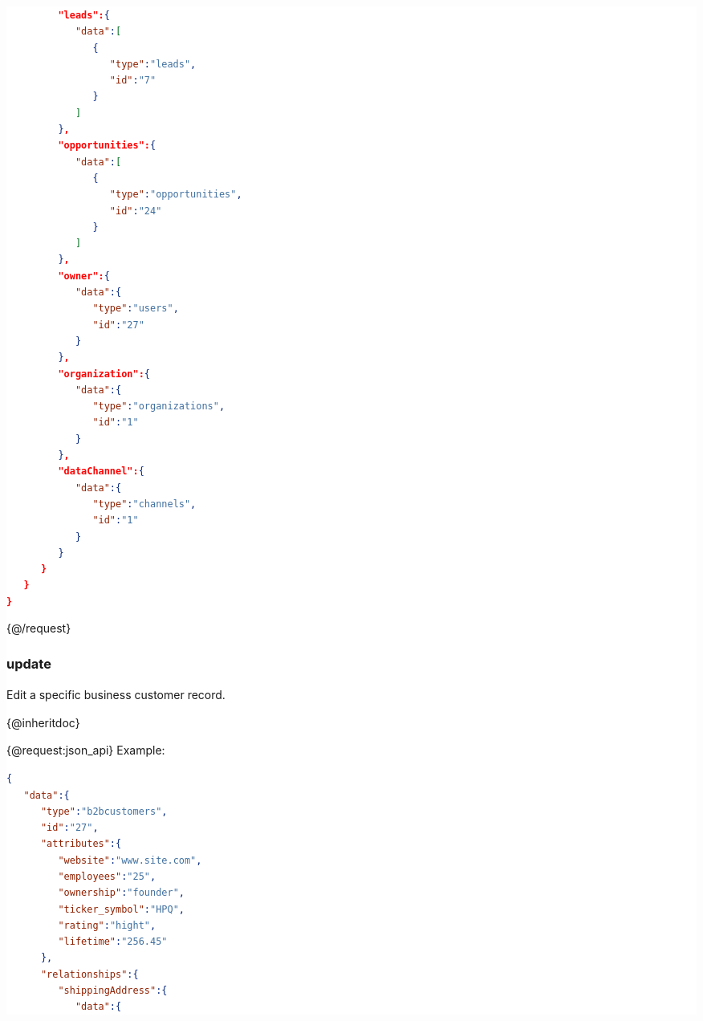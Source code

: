 ```JSON
         "leads":{  
            "data":[  
               {  
                  "type":"leads",
                  "id":"7"
               }
            ]
         },
         "opportunities":{  
            "data":[  
               {  
                  "type":"opportunities",
                  "id":"24"
               }
            ]
         },
         "owner":{  
            "data":{  
               "type":"users",
               "id":"27"
            }
         },
         "organization":{  
            "data":{  
               "type":"organizations",
               "id":"1"
            }
         },
         "dataChannel":{  
            "data":{  
               "type":"channels",
               "id":"1"
            }
         }
      }
   }
}
```
{@/request}

### update

Edit a specific business customer record.

{@inheritdoc}

{@request:json_api}
Example:

```JSON
{  
   "data":{  
      "type":"b2bcustomers",
      "id":"27",
      "attributes":{  
         "website":"www.site.com",
         "employees":"25",
         "ownership":"founder",
         "ticker_symbol":"HPQ",
         "rating":"hight",
         "lifetime":"256.45"
      },
      "relationships":{  
         "shippingAddress":{  
            "data":{  
```
